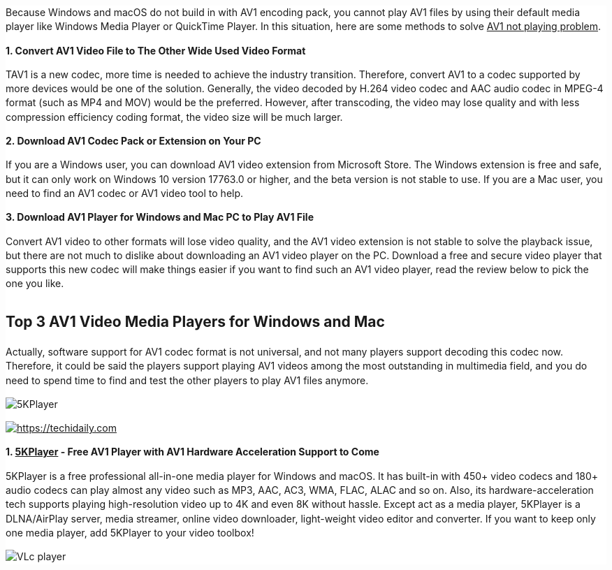Because Windows and macOS do not build in with AV1 encoding pack, you cannot play AV1 files by using their default media player like Windows Media Player or QuickTime Player. In this situation, here are some methods to solve [AV1 not playing problem](https://tools.techidaily.com/5kplayer/video-music-player/).

**1\. Convert AV1 Video File to The Other Wide Used Video Format** 

TAV1 is a new codec, more time is needed to achieve the industry transition. Therefore, convert AV1 to a codec supported by more devices would be one of the solution. Generally, the video decoded by H.264 video codec and AAC audio codec in MPEG-4 format (such as MP4 and MOV) would be the preferred. However, after transcoding, the video may lose quality and with less compression efficiency coding format, the video size will be much larger. 

**2\. Download AV1 Codec Pack or Extension on Your PC** 

If you are a Windows user, you can download AV1 video extension from Microsoft Store. The Windows extension is free and safe, but it can only work on Windows 10 version 17763.0 or higher, and the beta version is not stable to use. If you are a Mac user, you need to find an AV1 codec or AV1 video tool to help.

**3\. Download AV1 Player for Windows and Mac PC to Play AV1 File**

Convert AV1 video to other formats will lose video quality, and the AV1 video extension is not stable to solve the playback issue, but there are not much to dislike about downloading an AV1 video player on the PC. Download a free and secure video player that supports this new codec will make things easier if you want to find such an AV1 video player, read the review below to pick the one you like.

## Top 3 AV1 Video Media Players for Windows and Mac

Actually, software support for AV1 codec format is not universal, and not many players support decoding this codec now. Therefore, it could be said the players support playing AV1 videos among the most outstanding in multimedia field, and you do need to spend time to find and test the other players to play AV1 files anymore.

![5KPlayer](https://www.5kplayer.com/video-music-player/img/5kp-popcorn-media-player-zjy-03.jpg) 


<a href="https://aligracehair.sjv.io/c/5597632/2135352/19272" target="_top" id="2135352">
  <img src="//a.impactradius-go.com/display-ad/19272-2135352" border="0" alt="https://techidaily.com" width="160" height="90"/>
</a>
<img height="0" width="0" src="https://aligracehair.sjv.io/i/5597632/2135352/19272" style="position:absolute;visibility:hidden;" border="0" />


**1\. [5KPlayer](https://tools.techidaily.com/5kplayer/products/) \- Free AV1 Player with AV1 Hardware Acceleration Support to Come**

5KPlayer is a free professional all-in-one media player for Windows and macOS. It has built-in with 450+ video codecs and 180+ audio codecs can play almost any video such as MP3, AAC, AC3, WMA, FLAC, ALAC and so on. Also, its hardware-acceleration tech supports playing high-resolution video up to 4K and even 8K without hassle. Except act as a media player, 5KPlayer is a DLNA/AirPlay server, media streamer, online video downloader, light-weight video editor and converter. If you want to keep only one media player, add 5KPlayer to your video toolbox!

![VLc player](https://www.5kplayer.com/video-music-player/img/vlc-360.png)
